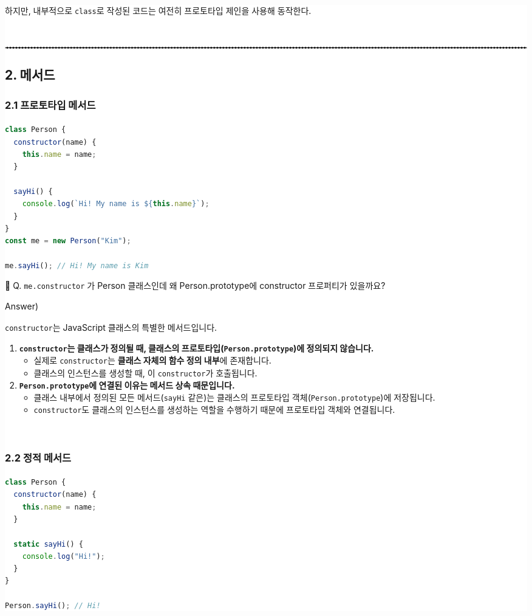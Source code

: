 하지만, 내부적으로 `class`로 작성된 코드는 여전히 프로토타입 제인을 사용해 동작한다.

<br>

<hr style="border: 1px dashed #ccc;">

## 2. 메서드

### 2.1 프로토타입 메서드

```javascript
class Person {
  constructor(name) {
    this.name = name;
  }

  sayHi() {
    console.log(`Hi! My name is ${this.name}`);
  }
}
const me = new Person("Kim");

me.sayHi(); // Hi! My name is Kim
```

🧐 Q. `me.constructor` 가 Person 클래스인데 왜 Person.prototype에 constructor 프로퍼티가 있을까요?

Answer)

`constructor`는 JavaScript 클래스의 특별한 메서드입니다.

1. **`constructor`는 클래스가 정의될 때, 클래스의 프로토타입(`Person.prototype`)에 정의되지 않습니다.**
   - 실제로 `constructor`는 **클래스 자체의 함수 정의 내부**에 존재합니다.
   - 클래스의 인스턴스를 생성할 때, 이 `constructor`가 호출됩니다.
2. **`Person.prototype`에 연결된 이유는 메서드 상속 때문입니다.**
   - 클래스 내부에서 정의된 모든 메서드(`sayHi` 같은)는 클래스의 프로토타입 객체(`Person.prototype`)에 저장됩니다.
   - `constructor`도 클래스의 인스턴스를 생성하는 역할을 수행하기 때문에 프로토타입 객체와 연결됩니다.

<br>

### 2.2 정적 메서드

```javascript
class Person {
  constructor(name) {
    this.name = name;
  }

  static sayHi() {
    console.log("Hi!");
  }
}

Person.sayHi(); // Hi!
```
